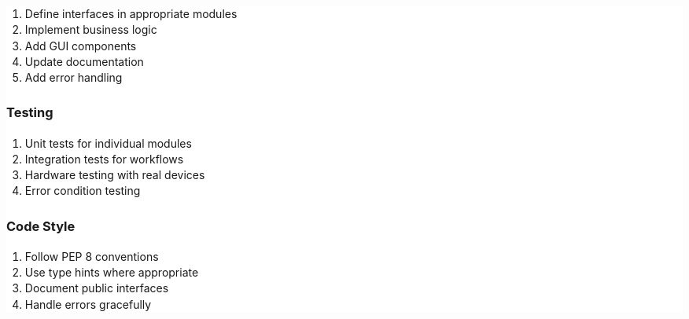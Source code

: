 1. Define interfaces in appropriate modules
2. Implement business logic
3. Add GUI components
4. Update documentation
5. Add error handling

### Testing

1. Unit tests for individual modules
2. Integration tests for workflows
3. Hardware testing with real devices
4. Error condition testing

### Code Style

1. Follow PEP 8 conventions
2. Use type hints where appropriate
3. Document public interfaces
4. Handle errors gracefully
